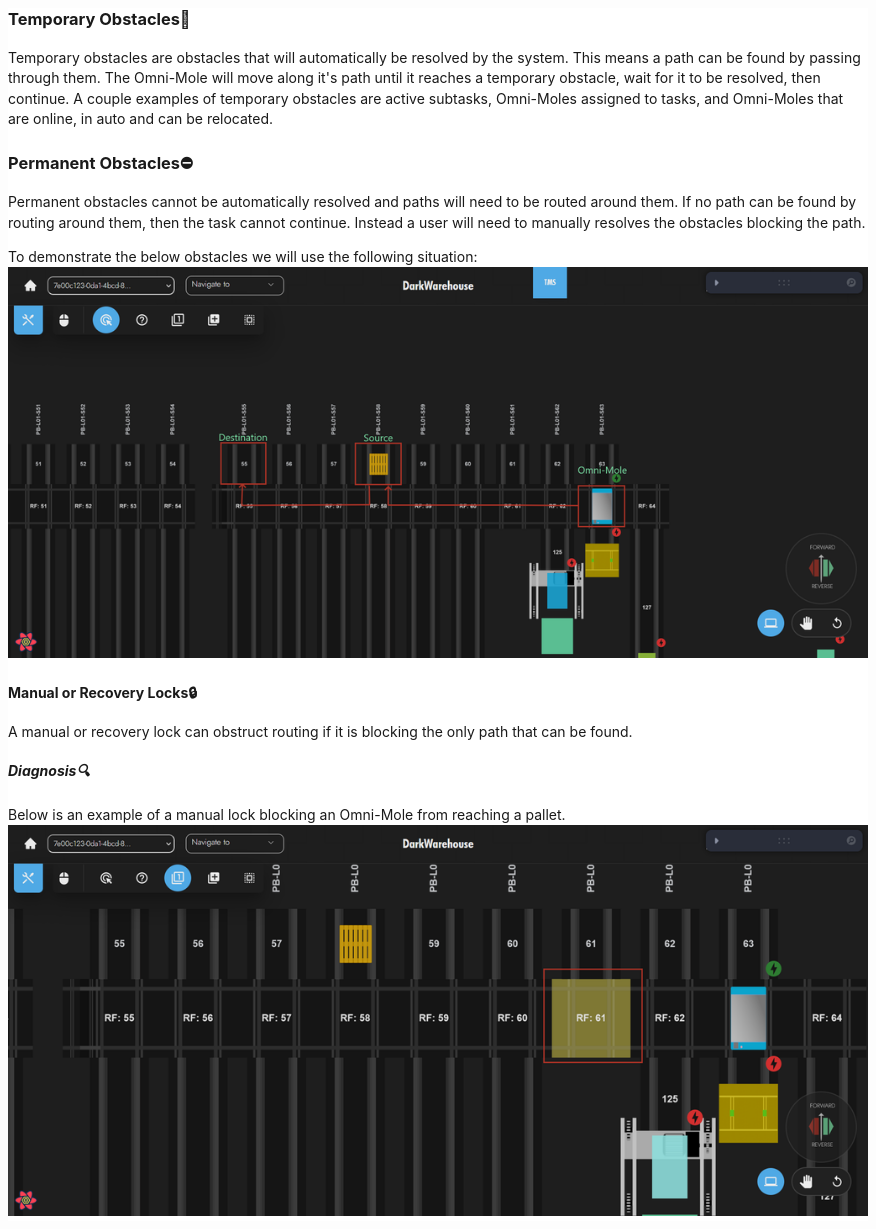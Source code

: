 ### Temporary Obstacles🚦

Temporary obstacles are obstacles that will automatically be resolved by the system. This means a path can be found by passing through them. The Omni-Mole will move along it's path until it reaches a temporary obstacle, wait for it to be resolved, then continue. A couple examples of temporary obstacles are active subtasks, Omni-Moles assigned to tasks, and Omni-Moles that are online, in auto and can be relocated.

### Permanent Obstacles⛔

Permanent obstacles cannot be automatically resolved and paths will need to be routed around them. If no path can be found by routing around them, then the task cannot continue. Instead a user will need to manually resolves the obstacles blocking the path.

To demonstrate the below obstacles we will use the following situation:
![Toolbar Location](assets/routing-and-obstacles-in-the-system/permanent-obstacle-scenario.png)

#### Manual or Recovery Locks🔒

A manual or recovery lock can obstruct routing if it is blocking the only path that can be found.

##### Diagnosis🔍

Below is an example of a manual lock blocking an Omni-Mole from reaching a pallet.
![Toolbar Location](assets/routing-and-obstacles-in-the-system/permanent-obstacle-lock-blocking-source.png)